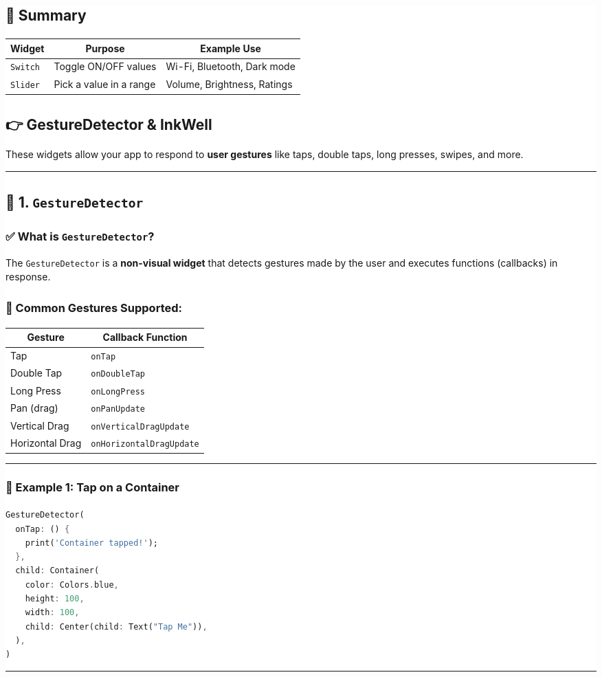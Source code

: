
## 🔁 Summary

| Widget   | Purpose                 | Example Use                 |
| -------- | ----------------------- | --------------------------- |
| `Switch` | Toggle ON/OFF values    | Wi-Fi, Bluetooth, Dark mode |
| `Slider` | Pick a value in a range | Volume, Brightness, Ratings |


## 👉 GestureDetector & InkWell

These widgets allow your app to respond to **user gestures** like taps, double taps, long presses, swipes, and more.

---

## 🔷 1. `GestureDetector`

### ✅ What is `GestureDetector`?

The `GestureDetector` is a **non-visual widget** that detects gestures made by the user and executes functions (callbacks) in response.

### 📌 Common Gestures Supported:

| Gesture         | Callback Function        |
| --------------- | ------------------------ |
| Tap             | `onTap`                  |
| Double Tap      | `onDoubleTap`            |
| Long Press      | `onLongPress`            |
| Pan (drag)      | `onPanUpdate`            |
| Vertical Drag   | `onVerticalDragUpdate`   |
| Horizontal Drag | `onHorizontalDragUpdate` |

---

### 🧪 Example 1: Tap on a Container

```dart
GestureDetector(
  onTap: () {
    print('Container tapped!');
  },
  child: Container(
    color: Colors.blue,
    height: 100,
    width: 100,
    child: Center(child: Text("Tap Me")),
  ),
)
```

---